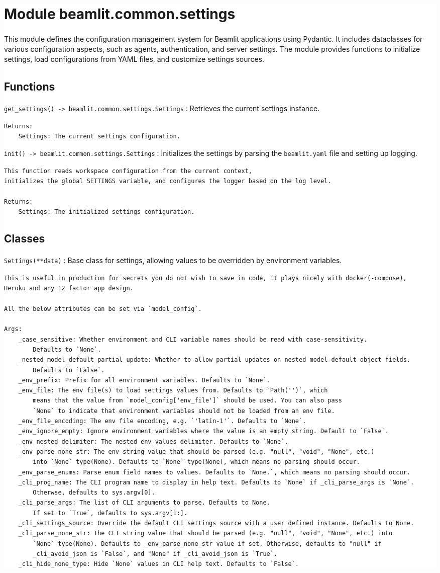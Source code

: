 Module beamlit.common.settings
==============================
This module defines the configuration management system for Beamlit applications using Pydantic.
It includes dataclasses for various configuration aspects, such as agents, authentication, and server settings.
The module provides functions to initialize settings, load configurations from YAML files, and customize settings sources.

Functions
---------

`get_settings() ‑> beamlit.common.settings.Settings`
:   Retrieves the current settings instance.
    
    Returns:
        Settings: The current settings configuration.

`init() ‑> beamlit.common.settings.Settings`
:   Initializes the settings by parsing the `beamlit.yaml` file and setting up logging.
    
    This function reads workspace configuration from the current context,
    initializes the global SETTINGS variable, and configures the logger based on the log level.
    
    Returns:
        Settings: The initialized settings configuration.

Classes
-------

`Settings(**data)`
:   Base class for settings, allowing values to be overridden by environment variables.
    
    This is useful in production for secrets you do not wish to save in code, it plays nicely with docker(-compose),
    Heroku and any 12 factor app design.
    
    All the below attributes can be set via `model_config`.
    
    Args:
        _case_sensitive: Whether environment and CLI variable names should be read with case-sensitivity.
            Defaults to `None`.
        _nested_model_default_partial_update: Whether to allow partial updates on nested model default object fields.
            Defaults to `False`.
        _env_prefix: Prefix for all environment variables. Defaults to `None`.
        _env_file: The env file(s) to load settings values from. Defaults to `Path('')`, which
            means that the value from `model_config['env_file']` should be used. You can also pass
            `None` to indicate that environment variables should not be loaded from an env file.
        _env_file_encoding: The env file encoding, e.g. `'latin-1'`. Defaults to `None`.
        _env_ignore_empty: Ignore environment variables where the value is an empty string. Default to `False`.
        _env_nested_delimiter: The nested env values delimiter. Defaults to `None`.
        _env_parse_none_str: The env string value that should be parsed (e.g. "null", "void", "None", etc.)
            into `None` type(None). Defaults to `None` type(None), which means no parsing should occur.
        _env_parse_enums: Parse enum field names to values. Defaults to `None.`, which means no parsing should occur.
        _cli_prog_name: The CLI program name to display in help text. Defaults to `None` if _cli_parse_args is `None`.
            Otherwse, defaults to sys.argv[0].
        _cli_parse_args: The list of CLI arguments to parse. Defaults to None.
            If set to `True`, defaults to sys.argv[1:].
        _cli_settings_source: Override the default CLI settings source with a user defined instance. Defaults to None.
        _cli_parse_none_str: The CLI string value that should be parsed (e.g. "null", "void", "None", etc.) into
            `None` type(None). Defaults to _env_parse_none_str value if set. Otherwise, defaults to "null" if
            _cli_avoid_json is `False`, and "None" if _cli_avoid_json is `True`.
        _cli_hide_none_type: Hide `None` values in CLI help text. Defaults to `False`.